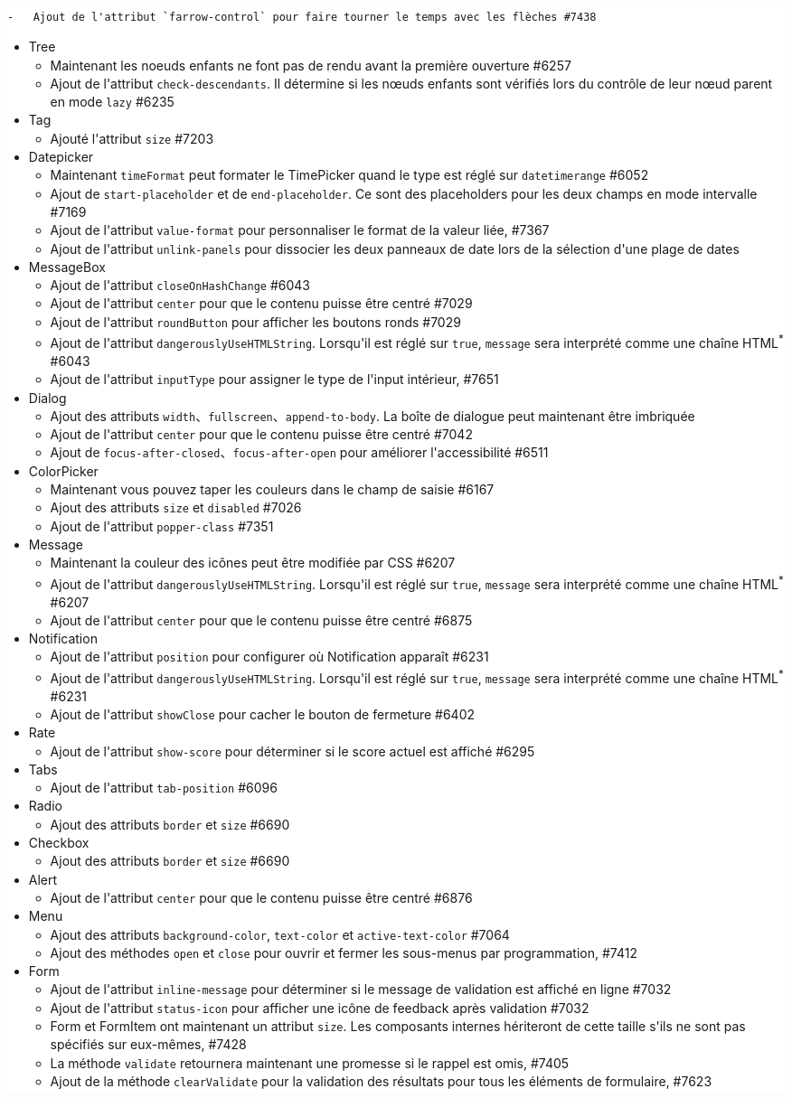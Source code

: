     -   Ajout de l'attribut `farrow-control` pour faire tourner le temps avec les flèches #7438
-   Tree
    -   Maintenant les noeuds enfants ne font pas de rendu avant la première ouverture #6257
    -   Ajout de l'attribut `check-descendants`. Il détermine si les nœuds enfants sont vérifiés lors du contrôle de leur nœud parent en mode `lazy` #6235
-   Tag
    -   Ajouté l'attribut `size` #7203
-   Datepicker
    -   Maintenant `timeFormat` peut formater le TimePicker quand le type est réglé sur `datetimerange` #6052
    -   Ajout de `start-placeholder` et de `end-placeholder`. Ce sont des placeholders pour les deux champs en mode intervalle #7169
    -   Ajout de l'attribut `value-format` pour personnaliser le format de la valeur liée, #7367
    -   Ajout de l'attribut `unlink-panels` pour dissocier les deux panneaux de date lors de la sélection d'une plage de dates
-   MessageBox
    -   Ajout de l'attribut `closeOnHashChange` #6043
    -   Ajout de l'attribut `center` pour que le contenu puisse être centré #7029
    -   Ajout de l'attribut `roundButton` pour afficher les boutons ronds #7029
    -   Ajout de l'attribut `dangerouslyUseHTMLString`. Lorsqu'il est réglé sur `true`, `message` sera interprété comme une chaîne HTML<sup>\*</sup> #6043
    -   Ajout de l'attribut `inputType` pour assigner le type de l'input intérieur, #7651
-   Dialog
    -   Ajout des attributs `width`、`fullscreen`、`append-to-body`. La boîte de dialogue peut maintenant être imbriquée
    -   Ajout de l'attribut `center` pour que le contenu puisse être centré #7042
    -   Ajout de `focus-after-closed`、`focus-after-open` pour améliorer l'accessibilité #6511
-   ColorPicker
    -   Maintenant vous pouvez taper les couleurs dans le champ de saisie #6167
    -   Ajout des attributs `size` et `disabled` #7026
    -   Ajout de l'attribut `popper-class` #7351
-   Message
    -   Maintenant la couleur des icônes peut être modifiée par CSS #6207
    -   Ajout de l'attribut `dangerouslyUseHTMLString`. Lorsqu'il est réglé sur `true`, `message` sera interprété comme une chaîne HTML<sup>\*</sup> #6207
    -   Ajout de l'attribut `center` pour que le contenu puisse être centré #6875
-   Notification
    -   Ajout de l'attribut `position` pour configurer où Notification apparaît #6231
    -   Ajout de l'attribut `dangerouslyUseHTMLString`. Lorsqu'il est réglé sur `true`, `message` sera interprété comme une chaîne HTML<sup>\*</sup> #6231
    -   Ajout de l'attribut `showClose` pour cacher le bouton de fermeture #6402
-   Rate
    -   Ajout de l'attribut `show-score` pour déterminer si le score actuel est affiché #6295
-   Tabs
    -   Ajout de l'attribut `tab-position` #6096
-   Radio
    -   Ajout des attributs `border` et `size` #6690
-   Checkbox
    -   Ajout des attributs `border` et `size` #6690
-   Alert
    -   Ajout de l'attribut `center` pour que le contenu puisse être centré #6876
-   Menu
    -   Ajout des attributs `background-color`, `text-color` et `active-text-color` #7064
    -   Ajout des méthodes `open` et `close` pour ouvrir et fermer les sous-menus par programmation, #7412
-   Form
    -   Ajout de l'attribut `inline-message` pour déterminer si le message de validation est affiché en ligne #7032
    -   Ajout de l'attribut `status-icon` pour afficher une icône de feedback après validation #7032
    -   Form et FormItem ont maintenant un attribut `size`. Les composants internes hériteront de cette taille s'ils ne sont pas spécifiés sur eux-mêmes, #7428
    -   La méthode `validate` retournera maintenant une promesse si le rappel est omis, #7405
    -   Ajout de la méthode `clearValidate` pour la validation des résultats pour tous les éléments de formulaire, #7623